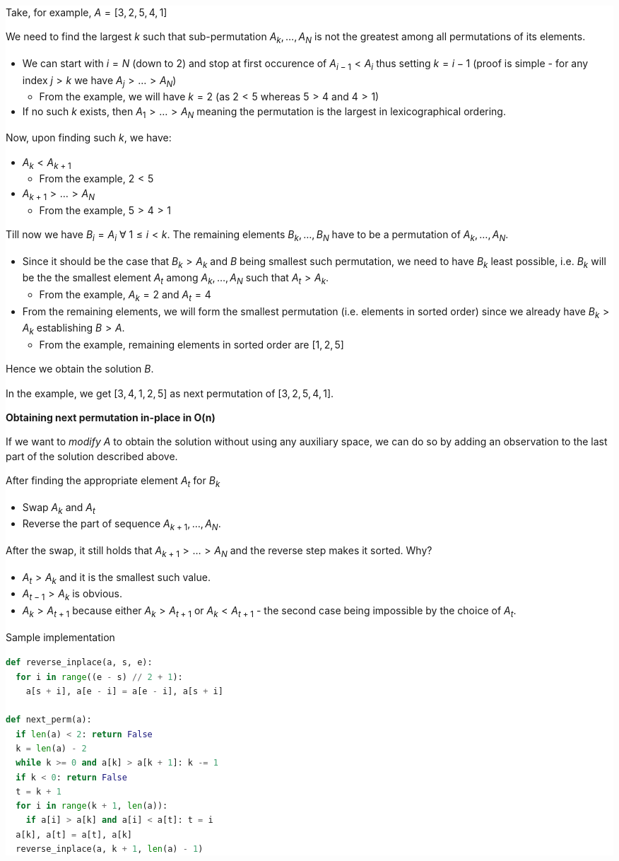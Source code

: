 Take, for example, $A = [3, 2, 5, 4, 1]$

We need to find the largest $k$ such that sub-permutation $A_k,\ldots,A_N$
is not the greatest among all permutations of its elements.
- We can start with $i = N$ (down to $2$) and stop at first occurence
of $A_{i-1} \lt A_i$ thus setting $k = i-1$ (proof is simple - for any index $j \gt k$ 
we have $A_j \gt \ldots \gt A_N$)
  - From the example, we will have $k = 2$ (as $2 \lt 5$ whereas $5 \gt 4$ and $4 \gt 1$)
- If no such $k$ exists, then $A_1 \gt \ldots \gt A_N$ meaning the
  permutation is the largest in lexicographical ordering.

Now, upon finding such $k$, we have:
- $A_k \lt A_{k+1}$
  - From the example, $2 \lt 5$
- $A_{k+1} \gt \ldots \gt A_N$
  - From the example, $5 \gt 4 \gt 1$

Till now we have $B_i = A_i$ $\forall$ $1 \le i \lt k$.
The remaining elements $B_k,\ldots,B_N$ have to be a permutation
of $A_k,\ldots,A_N$.
- Since it should be the case that $B_k \gt A_k$
  and $B$ being smallest such permutation, we need to have
  $B_k$ least possible, i.e. $B_k$ will be the
  the smallest element $A_t$ among $A_k,\ldots,A_N$ such that $A_t \gt A_k$.
  - From the example, $A_k = 2$ and $A_t = 4$
- From the remaining elements, we will form the smallest
  permutation (i.e. elements in sorted order) since we already have
  $B_k \gt A_k$ establishing $B \gt A$.
  - From the example, remaining elements in sorted order are $[1, 2, 5]$

Hence we obtain the solution $B$.

In the example, we get $[3, 4, 1, 2, 5]$ as next permutation of $[3, 2, 5, 4, 1]$.

**Obtaining next permutation in-place in O(n)**

If we want to *modify* $A$ to obtain the solution without
using any auxiliary space, we can do so by adding an observation to
the last part of the solution described above.

After finding the appropriate element $A_t$ for $B_k$
- Swap $A_k$ and $A_t$
- Reverse the part of sequence $A_{k+1},\ldots,A_N$.

After the swap, it still holds that $A_{k+1} \gt \ldots \gt A_N$ and the reverse
step makes it sorted.
Why?
- $A_t \gt A_k$ and it is the smallest such value.
- $A_{t-1} \gt A_k$ is obvious.
- $A_k \gt A_{t+1}$ because either $A_k \gt A_{t+1}$ or $A_k \lt A_{t+1}$ - the second case being impossible by the choice of $A_t$.

Sample implementation
```python
def reverse_inplace(a, s, e):
  for i in range((e - s) // 2 + 1):
    a[s + i], a[e - i] = a[e - i], a[s + i]

def next_perm(a):
  if len(a) < 2: return False
  k = len(a) - 2
  while k >= 0 and a[k] > a[k + 1]: k -= 1
  if k < 0: return False
  t = k + 1
  for i in range(k + 1, len(a)):
    if a[i] > a[k] and a[i] < a[t]: t = i
  a[k], a[t] = a[t], a[k]
  reverse_inplace(a, k + 1, len(a) - 1)
```